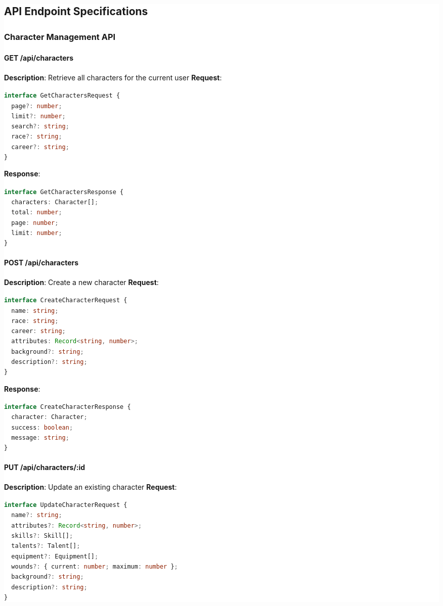 ## API Endpoint Specifications

### Character Management API

#### GET /api/characters
**Description**: Retrieve all characters for the current user
**Request**:
```typescript
interface GetCharactersRequest {
  page?: number;
  limit?: number;
  search?: string;
  race?: string;
  career?: string;
}
```
**Response**:
```typescript
interface GetCharactersResponse {
  characters: Character[];
  total: number;
  page: number;
  limit: number;
}
```

#### POST /api/characters
**Description**: Create a new character
**Request**:
```typescript
interface CreateCharacterRequest {
  name: string;
  race: string;
  career: string;
  attributes: Record<string, number>;
  background?: string;
  description?: string;
}
```
**Response**:
```typescript
interface CreateCharacterResponse {
  character: Character;
  success: boolean;
  message: string;
}
```

#### PUT /api/characters/:id
**Description**: Update an existing character
**Request**:
```typescript
interface UpdateCharacterRequest {
  name?: string;
  attributes?: Record<string, number>;
  skills?: Skill[];
  talents?: Talent[];
  equipment?: Equipment[];
  wounds?: { current: number; maximum: number };
  background?: string;
  description?: string;
}
```
